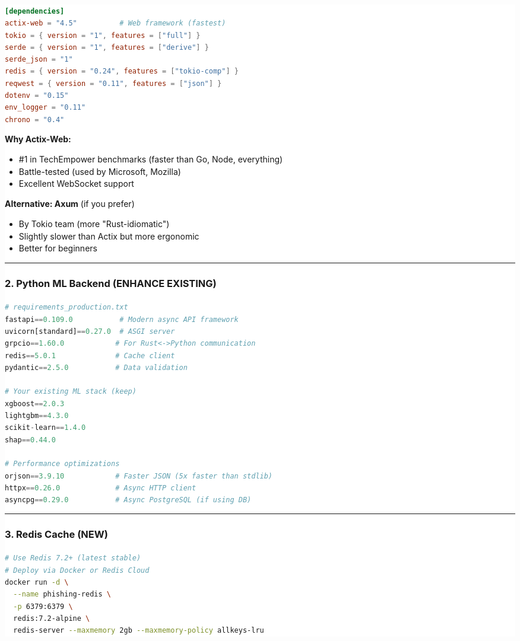 ```toml
[dependencies]
actix-web = "4.5"          # Web framework (fastest)
tokio = { version = "1", features = ["full"] }
serde = { version = "1", features = ["derive"] }
serde_json = "1"
redis = { version = "0.24", features = ["tokio-comp"] }
reqwest = { version = "0.11", features = ["json"] }
dotenv = "0.15"
env_logger = "0.11"
chrono = "0.4"
```

**Why Actix-Web:**

- #1 in TechEmpower benchmarks (faster than Go, Node, everything)
- Battle-tested (used by Microsoft, Mozilla)
- Excellent WebSocket support

**Alternative: Axum** (if you prefer)

- By Tokio team (more "Rust-idiomatic")
- Slightly slower than Actix but more ergonomic
- Better for beginners

---

### **2. Python ML Backend** (ENHANCE EXISTING)

```python
# requirements_production.txt
fastapi==0.109.0           # Modern async API framework
uvicorn[standard]==0.27.0  # ASGI server
grpcio==1.60.0            # For Rust<->Python communication
redis==5.0.1              # Cache client
pydantic==2.5.0           # Data validation

# Your existing ML stack (keep)
xgboost==2.0.3
lightgbm==4.3.0
scikit-learn==1.4.0
shap==0.44.0

# Performance optimizations
orjson==3.9.10            # Faster JSON (5x faster than stdlib)
httpx==0.26.0             # Async HTTP client
asyncpg==0.29.0           # Async PostgreSQL (if using DB)
```

---

### **3. Redis Cache** (NEW)

```bash
# Use Redis 7.2+ (latest stable)
# Deploy via Docker or Redis Cloud
docker run -d \
  --name phishing-redis \
  -p 6379:6379 \
  redis:7.2-alpine \
  redis-server --maxmemory 2gb --maxmemory-policy allkeys-lru
```
